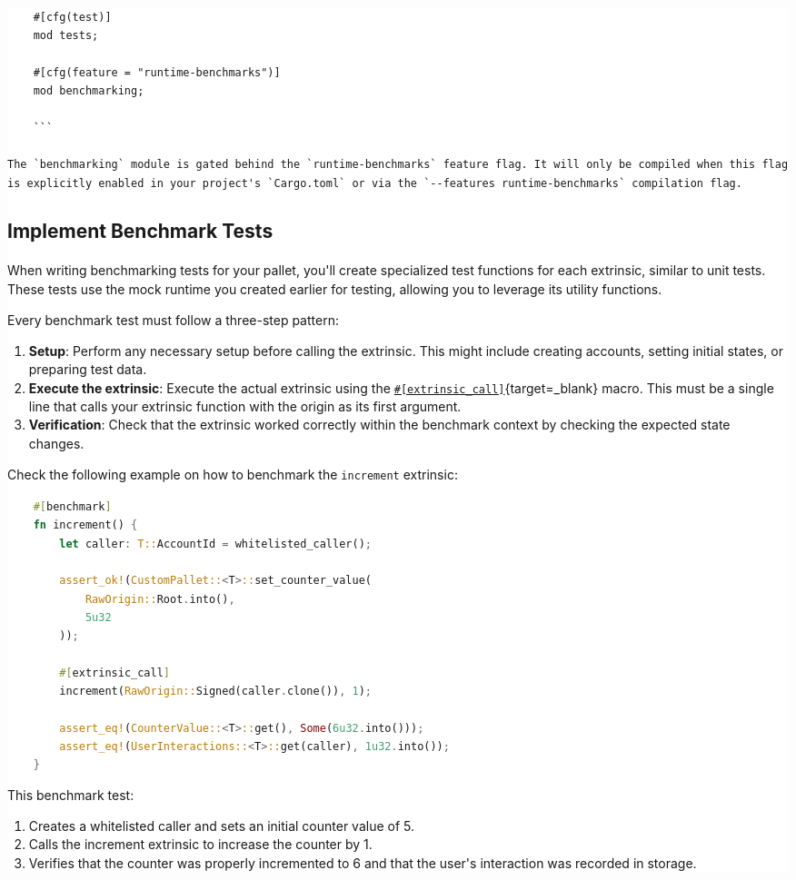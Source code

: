         #[cfg(test)]
        mod tests;

        #[cfg(feature = "runtime-benchmarks")]
        mod benchmarking;

        ```

    The `benchmarking` module is gated behind the `runtime-benchmarks` feature flag. It will only be compiled when this flag is explicitly enabled in your project's `Cargo.toml` or via the `--features runtime-benchmarks` compilation flag.

## Implement Benchmark Tests

When writing benchmarking tests for your pallet, you'll create specialized test functions for each extrinsic, similar to unit tests. These tests use the mock runtime you created earlier for testing, allowing you to leverage its utility functions.

Every benchmark test must follow a three-step pattern:

1. **Setup**: Perform any necessary setup before calling the extrinsic. This might include creating accounts, setting initial states, or preparing test data.
2. **Execute the extrinsic**: Execute the actual extrinsic using the [`#[extrinsic_call]`](https://paritytech.github.io/polkadot-sdk/master/frame_benchmarking/v2/attr.extrinsic_call.html){target=\_blank} macro. This must be a single line that calls your extrinsic function with the origin as its first argument.
3. **Verification**: Check that the extrinsic worked correctly within the benchmark context by checking the expected state changes.

Check the following example on how to benchmark the `increment` extrinsic:

```rust
    #[benchmark]
    fn increment() {
        let caller: T::AccountId = whitelisted_caller();

        assert_ok!(CustomPallet::<T>::set_counter_value(
            RawOrigin::Root.into(),
            5u32
        ));

        #[extrinsic_call]
        increment(RawOrigin::Signed(caller.clone()), 1);

        assert_eq!(CounterValue::<T>::get(), Some(6u32.into()));
        assert_eq!(UserInteractions::<T>::get(caller), 1u32.into());
    }
```

This benchmark test:

1. Creates a whitelisted caller and sets an initial counter value of 5.
2. Calls the increment extrinsic to increase the counter by 1.
3. Verifies that the counter was properly incremented to 6 and that the user's interaction was recorded in storage.

